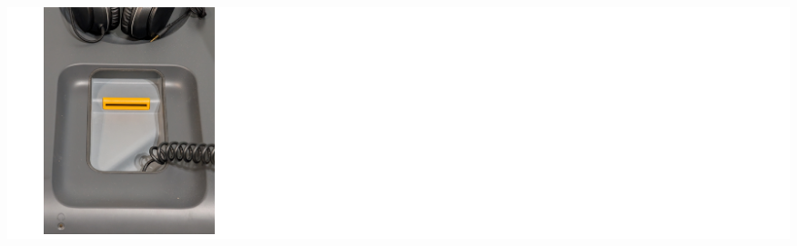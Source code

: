 <div><figure><img src="../.gitbook/assets/PXL_20241119_204113175.jpg" alt="" width="188"><figcaption></figcaption></figure>